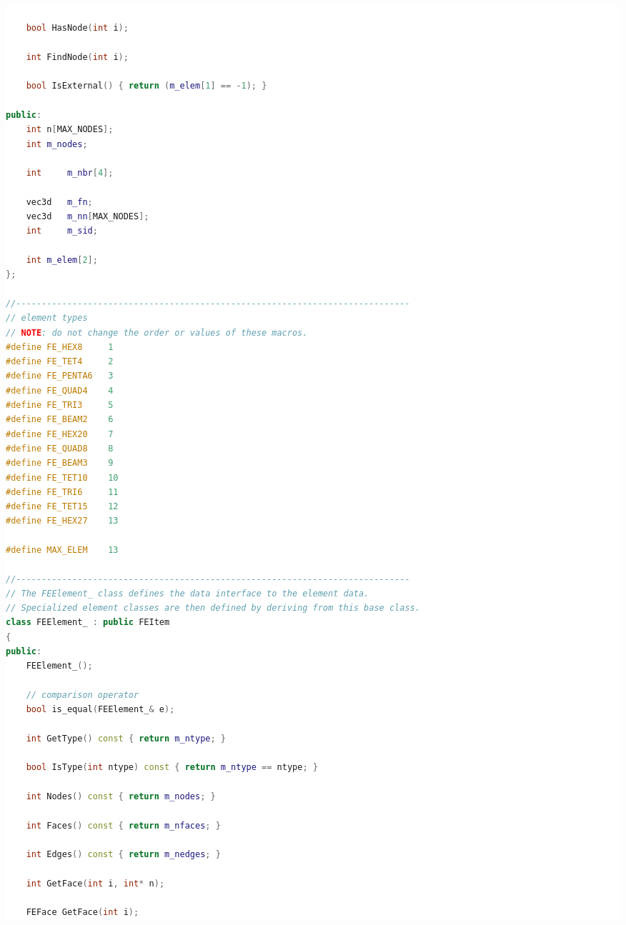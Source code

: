 ```cpp

    bool HasNode(int i);

    int FindNode(int i);

    bool IsExternal() { return (m_elem[1] == -1); }

public:
    int n[MAX_NODES];   
    int m_nodes;        

    int     m_nbr[4];   

    vec3d   m_fn;               
    vec3d   m_nn[MAX_NODES];    
    int     m_sid;              

    int m_elem[2];  
};

//-----------------------------------------------------------------------------
// element types
// NOTE: do not change the order or values of these macros.
#define FE_HEX8     1
#define FE_TET4     2
#define FE_PENTA6   3
#define FE_QUAD4    4
#define FE_TRI3     5
#define FE_BEAM2    6
#define FE_HEX20    7
#define FE_QUAD8    8
#define FE_BEAM3    9
#define FE_TET10    10
#define FE_TRI6     11
#define FE_TET15    12
#define FE_HEX27    13

#define MAX_ELEM    13

//-----------------------------------------------------------------------------
// The FEElement_ class defines the data interface to the element data. 
// Specialized element classes are then defined by deriving from this base class.
class FEElement_ : public FEItem
{
public:
    FEElement_();

    // comparison operator
    bool is_equal(FEElement_& e);

    int GetType() const { return m_ntype; }

    bool IsType(int ntype) const { return m_ntype == ntype; }

    int Nodes() const { return m_nodes; }

    int Faces() const { return m_nfaces; }

    int Edges() const { return m_nedges; }

    int GetFace(int i, int* n);

    FEFace GetFace(int i);
```